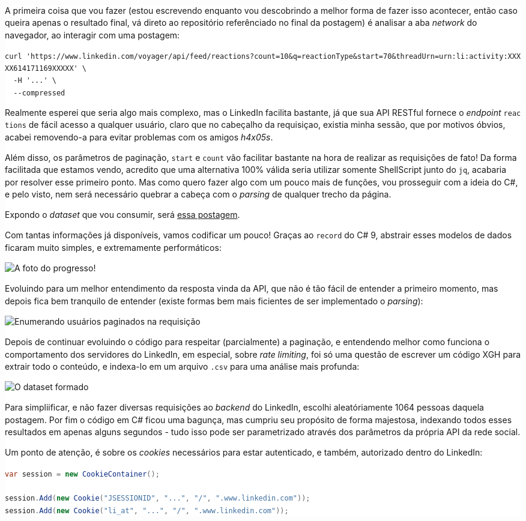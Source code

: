 A primeira coisa que vou fazer (estou escrevendo enquanto vou descobrindo a melhor forma de fazer isso acontecer, então caso queira apenas o resultado final, vá direto ao repositório referênciado no final da postagem) é analisar a aba *network* do navegador, ao interagir com uma postagem:

```shell
curl 'https://www.linkedin.com/voyager/api/feed/reactions?count=10&q=reactionType&start=70&threadUrn=urn:li:activity:XXXXX614171169XXXXX' \
  -H '...' \
  --compressed
```

Realmente esperei que seria algo mais complexo, mas o LinkedIn facilita bastante, já que sua API RESTful fornece o *endpoint* `reactions` de fácil acesso a qualquer usuário, claro que no cabeçalho da requisiçao, existia minha sessão, que por motivos óbvios, acabei removendo-a para evitar problemas com os amigos *h4x05s*.

Além disso, os parâmetros de paginação, `start` e `count` vão facilitar bastante na hora de realizar as requisições de fato! Da forma facilitada que estamos vendo, acredito que uma alternativa 100% válida seria utilizar somente ShellScript junto do `jq`, acabaria por resolver esse primeiro ponto. Mas como quero fazer algo com um pouco mais de funções, vou prosseguir com a ideia do C#, e pelo visto, nem será necessário quebrar a cabeça com o *parsing* de qualquer trecho da página.

Expondo o *dataset* que vou consumir, será [essa postagem](https://www.linkedin.com/posts/wanderson-santos-136a1bb0_e-a%C3%AD-o-que-ser%C3%A1-de-n%C3%B3s-activity-6775961417116983296-2aR0/).

Com tantas informações já disponíveis, vamos codificar um pouco! Graças ao `record` do C# 9, abstrair esses modelos de dados ficaram muito simples, e extremamente performáticos:

![A foto do progresso!](/static/image-20210314164216249.png)

Evoluindo para um melhor entendimento da resposta vinda da API, que não é tão fácil de entender a primeiro momento, mas depois fica bem tranquilo de entender (existe formas bem mais ficientes de ser implementado o *parsing*):

![Enumerando usuários paginados na requisição](/static/image-20210314174239109.png)

Depois de continuar evoluindo o código para respeitar (parcialmente) a paginação, e entendendo melhor como funciona o comportamento dos servidores do LinkedIn, em especial, sobre *rate limiting*, foi só uma questão de escrever um código XGH para extrair todo o conteúdo, e indexa-lo em um arquivo `.csv` para uma análise mais profunda:

![O *dataset* formado](/static/image-20210314200041144.png)

Para simpliificar, e não fazer diversas requisições ao *backend* do LinkedIn, escolhi aleatóriamente 1064 pessoas daquela postagem. Por fim o código em C# ficou uma bagunça, mas cumpriu seu propósito de forma majestosa, indexando todos esses resultados em apenas alguns segundos - tudo isso pode ser parametrizado através dos parâmetros da própria API da rede social.

Um ponto de atenção, é sobre os *cookies* necessários para estar autenticado, e também, autorizado dentro do LinkedIn:

```csharp
var session = new CookieContainer();

session.Add(new Cookie("JSESSIONID", "...", "/", ".www.linkedin.com"));
session.Add(new Cookie("li_at", "...", "/", ".www.linkedin.com"));
```
